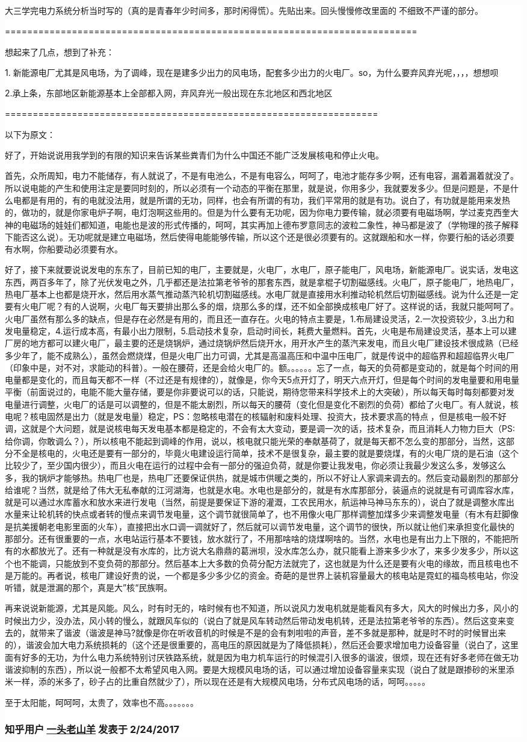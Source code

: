 大三学完电力系统分析当时写的（真的是青春年少时间多，那时闲得慌）。先贴出来。回头慢慢修改里面的 不细致不严谨的部分。

\==========================================================================

  

想起来了几点，想到了补充：

1\. 新能源电厂尤其是风电场，为了调峰，现在是建多少出力的风电场，配套多少出力的火电厂。so，为什么要弃风弃光呢，，，，想想呗

2.承上条，东部地区新能源基本上全部都入网，弃风弃光一般出现在东北地区和西北地区

  
  
  

\===================================================================

以下为原文：

  

好了，开始说说用我学到的有限的知识来告诉某些粪青们为什么中国还不能广泛发展核电和停止火电。

首先，众所周知，电力不能储存，有人就说了，不是有电池么，不是有电容么，呵呵了，电池才能存多少啊，还有电容，漏着漏着就没了。所以说电能的产生和使用注定是要同时刻的，所以必须有一个动态的平衡在那里，就是说，你用多少，我就要发多少。但是问题是，不是什么电都是有用的，有的电就没法用，就是所谓的无功，同样，也会有所谓的有功，我们平常用的就是有功。说白了，有功就是能用来发热的，做功的，就是你家电炉子啊，电灯泡啊这些用的。但是为什么要有无功呢，因为你电力要传输，就必须要有电磁场啊，学过麦克西奎大神的电磁场的娃娃们都知道，电能也是波的形式传播的，呵呵，其实再加上德布罗意同志的波粒二象性，神马都是波了（学物理的孩子解释下能否这么说）。无功呢就是建立电磁场，然后使得电能能够传输，所以这个还是很必须要有的。这就跟船和水一样，你要行船的话必须要有水啊，你船要动必须要有水。

好了，接下来就要说说发电的东东了，目前已知的电厂，主要就是，火电厂，水电厂，原子能电厂，风电场，新能源电厂。说实话，发电这东西，两百多年了，除了光伏发电之外，几乎都还是法拉第老爷爷的那套东西，就是拿棍子切割磁感线。火电厂，原子能电厂，地热电厂，热电厂基本上也都是烧开水，然后用水蒸气推动蒸汽轮机切割磁感线。水电厂就是直接用水利推动轮机然后切割磁感线。说为什么还是一定要有火电厂呢？有的人说啊，火电厂每天要排出那么多的烟，烧那么多的煤，还不如全部换成核电厂好了。这样说的话，我就只能呵呵了。火电厂虽然有那么多的缺点，但是存在必然是有用的，而且还一直存在。火电的特点主要是，1.布局建设灵活，2.一次投资较少，3.出力和发电量稳定，4.运行成本高，有最小出力限制，5.启动技术复杂，启动时间长，耗费大量燃料。首先，火电是布局建设灵活，基本上可以建厂房的地方都可以建火电厂，最主要的还是烧锅炉，通过烧锅炉然后烧开水，用开水产生的蒸汽来发电，而且火电厂建设技术很成熟（已经多少年了，能不成熟么），虽然会燃烧煤，但是火电厂出力可调，尤其是高温高压和中温中压电厂，就是传说中的超临界和超超临界火电厂（印象中是，对不对，求能动的科普）。一般在腰荷，还是会给火电厂的。额。。。。。。忘了一点，每天的负荷都是变动的，就是每个时间的用电量都是变化的，而且每天都不一样（不过还是有规律的），就像是，你今天5点开灯了，明天六点开灯，但是每个时间的发电量要和用电量平衡（前面说过的，电能不能大量存储，要是你非要说可以的话，只能说，期待您带来科学技术上的大突破），所以每天每时每刻都要对发电量进行调整，火电厂的话是可以调整的，但是不能太剧烈，所以每天的腰荷（变化但是变化不剧烈的负荷）都给了火电厂。有人就说，核电呢？核电固然是出力（就是发电量）稳定，PS：忽略核电潜在的核辐射和废料处理、投资大，技术要求高的特点 ，但是核电一般不好调，这就是个大问题，就是说核电每天发电基本都是稳定的，不会有太大变动，要是调一次的话，技术复杂，而且消耗人力物力巨大（PS:给你调，你敢调么？），所以核电不能起到调峰的作用，说以，核电就只能光荣的奉献基荷了，就是每天都不怎么变的那部分，当然，这部分不全是核电的，火电还是要有一部分的，毕竟火电建设运行简单，技术不是很复杂，最主要的就是要烧煤，有的火电厂烧的是石油（这个比较少了，至少国内很少），而且火电在运行的过程中会有一部分的强迫负荷，就是你要让我发电，你必须让我最少发这么多，发够这么多，我的锅炉才能够热。热电厂也是，热电厂还要保证供热，就是城市供暖之类的，所以不好让人家调来调去的。然后变动最剧烈的那部分给谁呢？当然，就是给了伟大无私奉献的江河湖海，也就是水电。水电也是部分的，就是有水库那部分，装逼点的说就是有可调库容水库，就是可以通过水库蓄水和放水来进行发电（当然，前提是要保证下游的灌溉，工农民用水，航运神马神马东东的），说白了就是调整水库出水量来让轮机转的快点或者转的慢点来调节发电量，这个调节就很简单了，也不用像火电厂那样调整加煤多少来调整发电量（有木有赶脚像是抗美援朝老电影里面的火车），直接把出水口调一调就好了，然后就可以调节发电量，这个调节的很快，所以就让他们来承担变化最快的那部分。还有很重要的一点，水电站运行基本不要钱，放水就行了，不用那啥啥的烧煤啊啥的。当然，水电也是有出力上下限的，不能把所有的水都放光了。还有一种就是没有水库的，比方说大名鼎鼎的葛洲坝，没水库怎么办，就只能看上游来多少水了，来多少发多少，所以这个也不能调，只能放到不变负荷的那部分。然后基本上大多数的负荷分配方法就完了，这也就是为什么还是要有火电的缘故，而且核电也不是万能的。再者说，核电厂建设好贵的说，一个都是多少多少亿的资金。奇葩的是世界上装机容量最大的核电站是霓虹的福岛核电站，你没听错，就是泄漏的那个，真是大”核“民族啊。

再来说说新能源，尤其是风能。风么，时有时无的，啥时候有也不知道，所以说风力发电机就是能看风有多大，风大的时候出力多，风小的时候出力少，没办法，风小转的慢么，就跟风车似的（说白了就是风车转动然后带动发电机转，还是法拉第老爷爷的东西）。然后这变来变去的，就带来了谐波（谐波是神马?就像是你在听收音机的时候是不是的会有刺啦啦的声音，差不多就是那种，就是时不时的时候冒出来的），谐波会加大电力系统损耗的（这个还是很重要的，高电压的原因就是为了降低损耗），然后还会要求增加电力设备容量（说白了，这里面有好多的无功，为什么电力系统特别讨厌铁路系统，就是因为电力机车运行的时候混引入很多的谐波，很烦，现在还有好多老师在做无功谐波抑制的东西），所以说一般都不太希望风电入网。要是大规模风电场的话，可以通过增加设备容量来实现（说白了就是跟掺砂的米里添米一样，添的米多了，砂子占的比重自然就少了），所以现在还是有大规模风电场，分布式风电场的话，呵呵。。。。。

至于太阳能，呵呵呵，太贵了，效率也不高。。。。。。。
  
  



### 知乎用户 [一头老山羊](//www.zhihu.com/people/wang-zi-hao-73-43) 发表于 2/24/2017
  